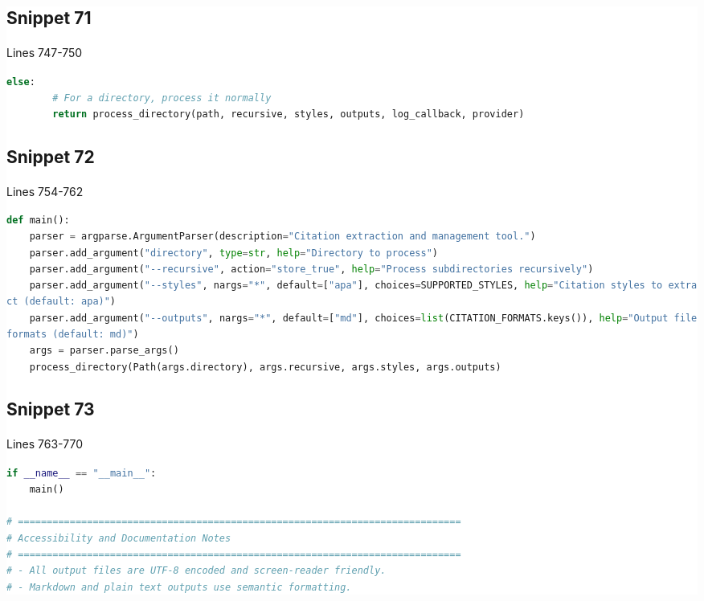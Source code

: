 ## Snippet 71
Lines 747-750

```Python
else:
        # For a directory, process it normally
        return process_directory(path, recursive, styles, outputs, log_callback, provider)
```

## Snippet 72
Lines 754-762

```Python
def main():
    parser = argparse.ArgumentParser(description="Citation extraction and management tool.")
    parser.add_argument("directory", type=str, help="Directory to process")
    parser.add_argument("--recursive", action="store_true", help="Process subdirectories recursively")
    parser.add_argument("--styles", nargs="*", default=["apa"], choices=SUPPORTED_STYLES, help="Citation styles to extract (default: apa)")
    parser.add_argument("--outputs", nargs="*", default=["md"], choices=list(CITATION_FORMATS.keys()), help="Output file formats (default: md)")
    args = parser.parse_args()
    process_directory(Path(args.directory), args.recursive, args.styles, args.outputs)
```

## Snippet 73
Lines 763-770

```Python
if __name__ == "__main__":
    main()

# =============================================================================
# Accessibility and Documentation Notes
# =============================================================================
# - All output files are UTF-8 encoded and screen-reader friendly.
# - Markdown and plain text outputs use semantic formatting.
```

